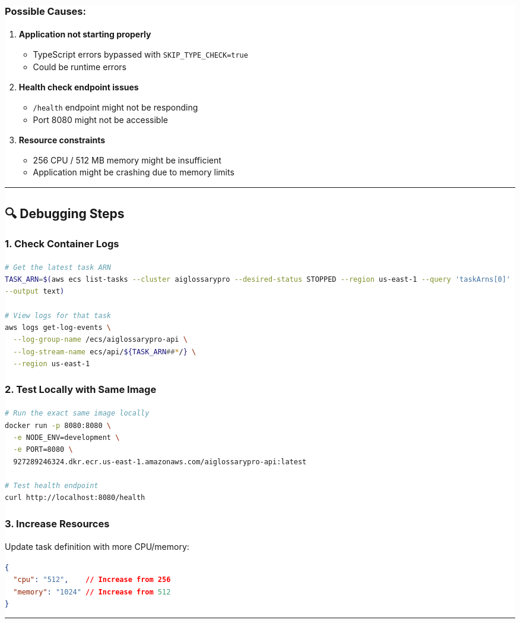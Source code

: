 ### Possible Causes:
1. **Application not starting properly**
   - TypeScript errors bypassed with `SKIP_TYPE_CHECK=true`
   - Could be runtime errors

2. **Health check endpoint issues**
   - `/health` endpoint might not be responding
   - Port 8080 might not be accessible

3. **Resource constraints**
   - 256 CPU / 512 MB memory might be insufficient
   - Application might be crashing due to memory limits

---

## 🔍 Debugging Steps

### 1. Check Container Logs
```bash
# Get the latest task ARN
TASK_ARN=$(aws ecs list-tasks --cluster aiglossarypro --desired-status STOPPED --region us-east-1 --query 'taskArns[0]' --output text)

# View logs for that task
aws logs get-log-events \
  --log-group-name /ecs/aiglossarypro-api \
  --log-stream-name ecs/api/${TASK_ARN##*/} \
  --region us-east-1
```

### 2. Test Locally with Same Image
```bash
# Run the exact same image locally
docker run -p 8080:8080 \
  -e NODE_ENV=development \
  -e PORT=8080 \
  927289246324.dkr.ecr.us-east-1.amazonaws.com/aiglossarypro-api:latest

# Test health endpoint
curl http://localhost:8080/health
```

### 3. Increase Resources
Update task definition with more CPU/memory:
```json
{
  "cpu": "512",    // Increase from 256
  "memory": "1024" // Increase from 512
}
```

---

